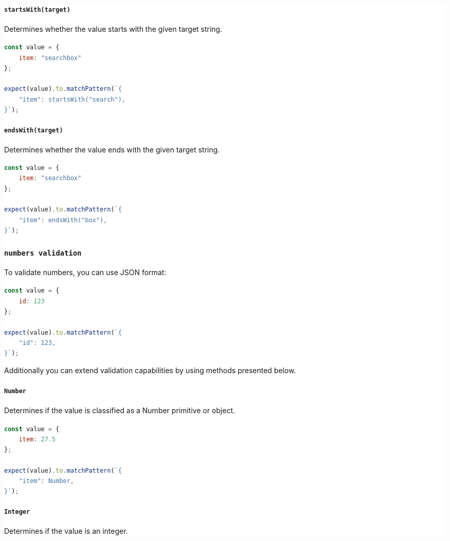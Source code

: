 #### `startsWith(target)`
Determines whether the value starts with the given target string.

```js
const value = {
    item: "searchbox"
};

expect(value).to.matchPattern(`{
    "item": startsWith("search"),
}`);
```

#### `endsWith(target)`
Determines whether the value ends with the given target string.

```js
const value = {
    item: "searchbox"
};

expect(value).to.matchPattern(`{
    "item": endsWith("box"),
}`);
```

### `numbers validation`
To validate numbers, you can use JSON format:

```js
const value = {
    id: 123
};

expect(value).to.matchPattern(`{
    "id": 123,
}`);
```
Additionally you can extend validation capabilities by using methods presented below.

#### `Number`
Determines if the value is classified as a Number primitive or object.

```js
const value = {
    item: 27.5
};

expect(value).to.matchPattern(`{
    "item": Number,
}`);
```

#### `Integer`
Determines if the value is an integer.
